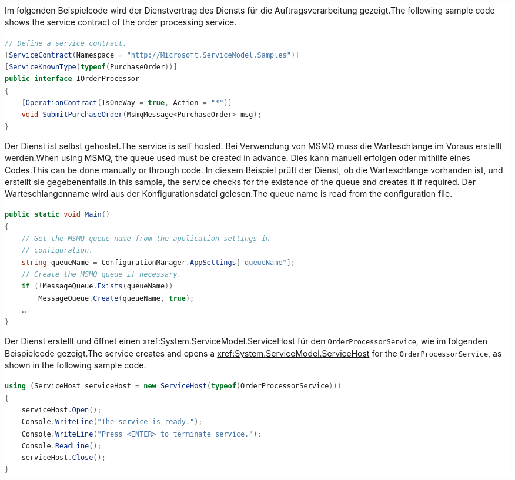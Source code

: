  <span data-ttu-id="aa548-113">Im folgenden Beispielcode wird der Dienstvertrag des Diensts für die Auftragsverarbeitung gezeigt.</span><span class="sxs-lookup"><span data-stu-id="aa548-113">The following sample code shows the service contract of the order processing service.</span></span>  

```csharp
// Define a service contract.
[ServiceContract(Namespace = "http://Microsoft.ServiceModel.Samples")]
[ServiceKnownType(typeof(PurchaseOrder))]
public interface IOrderProcessor
{
    [OperationContract(IsOneWay = true, Action = "*")]
    void SubmitPurchaseOrder(MsmqMessage<PurchaseOrder> msg);
}
```

 <span data-ttu-id="aa548-114">Der Dienst ist selbst gehostet.</span><span class="sxs-lookup"><span data-stu-id="aa548-114">The service is self hosted.</span></span> <span data-ttu-id="aa548-115">Bei Verwendung von MSMQ muss die Warteschlange im Voraus erstellt werden.</span><span class="sxs-lookup"><span data-stu-id="aa548-115">When using MSMQ, the queue used must be created in advance.</span></span> <span data-ttu-id="aa548-116">Dies kann manuell erfolgen oder mithilfe eines Codes.</span><span class="sxs-lookup"><span data-stu-id="aa548-116">This can be done manually or through code.</span></span> <span data-ttu-id="aa548-117">In diesem Beispiel prüft der Dienst, ob die Warteschlange vorhanden ist, und erstellt sie gegebenenfalls.</span><span class="sxs-lookup"><span data-stu-id="aa548-117">In this sample, the service checks for the existence of the queue and creates it if required.</span></span> <span data-ttu-id="aa548-118">Der Warteschlangenname wird aus der Konfigurationsdatei gelesen.</span><span class="sxs-lookup"><span data-stu-id="aa548-118">The queue name is read from the configuration file.</span></span>

```csharp
public static void Main()
{
    // Get the MSMQ queue name from the application settings in
    // configuration.
    string queueName = ConfigurationManager.AppSettings["queueName"];
    // Create the MSMQ queue if necessary.
    if (!MessageQueue.Exists(queueName))
        MessageQueue.Create(queueName, true);
    …
}
```

 <span data-ttu-id="aa548-119">Der Dienst erstellt und öffnet einen <xref:System.ServiceModel.ServiceHost> für den `OrderProcessorService`, wie im folgenden Beispielcode gezeigt.</span><span class="sxs-lookup"><span data-stu-id="aa548-119">The service creates and opens a <xref:System.ServiceModel.ServiceHost> for the `OrderProcessorService`, as shown in the following sample code.</span></span>

```csharp
using (ServiceHost serviceHost = new ServiceHost(typeof(OrderProcessorService)))
{
    serviceHost.Open();
    Console.WriteLine("The service is ready.");
    Console.WriteLine("Press <ENTER> to terminate service.");
    Console.ReadLine();
    serviceHost.Close();
}
```
